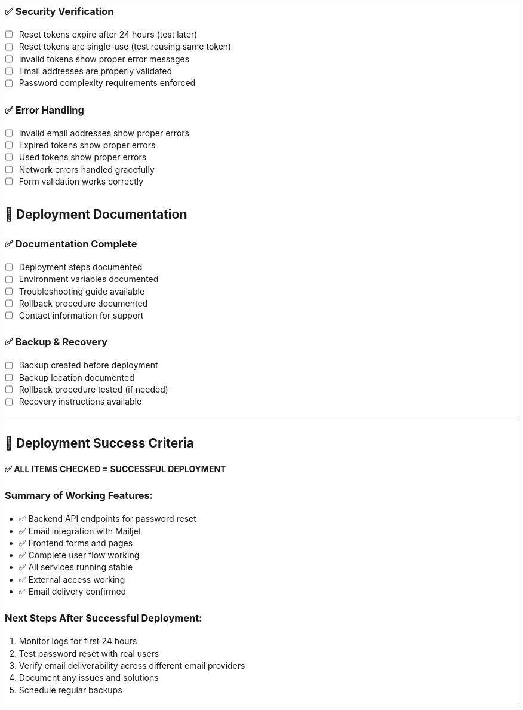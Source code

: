 ### ✅ Security Verification
- [ ] Reset tokens expire after 24 hours (test later)
- [ ] Reset tokens are single-use (test reusing same token)
- [ ] Invalid tokens show proper error messages
- [ ] Email addresses are properly validated
- [ ] Password complexity requirements enforced

### ✅ Error Handling
- [ ] Invalid email addresses show proper errors
- [ ] Expired tokens show proper errors
- [ ] Used tokens show proper errors
- [ ] Network errors handled gracefully
- [ ] Form validation works correctly

## 📝 Deployment Documentation

### ✅ Documentation Complete
- [ ] Deployment steps documented
- [ ] Environment variables documented  
- [ ] Troubleshooting guide available
- [ ] Rollback procedure documented
- [ ] Contact information for support

### ✅ Backup & Recovery
- [ ] Backup created before deployment
- [ ] Backup location documented
- [ ] Rollback procedure tested (if needed)
- [ ] Recovery instructions available

---

## 🎉 Deployment Success Criteria

**✅ ALL ITEMS CHECKED = SUCCESSFUL DEPLOYMENT**

### Summary of Working Features:
- ✅ Backend API endpoints for password reset
- ✅ Email integration with Mailjet
- ✅ Frontend forms and pages
- ✅ Complete user flow working
- ✅ All services running stable
- ✅ External access working
- ✅ Email delivery confirmed

### Next Steps After Successful Deployment:
1. Monitor logs for first 24 hours
2. Test password reset with real users
3. Verify email deliverability across different email providers
4. Document any issues and solutions
5. Schedule regular backups

---